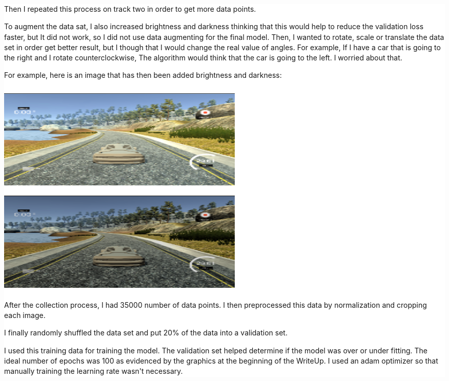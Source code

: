 
Then I repeated this process on track two in order to get more data points.

To augment the data sat, I also increased brightness and darkness thinking that this would help to reduce the validation loss faster, but It did not work, so I did not use data augmenting for the final model. Then, I wanted to rotate, scale or translate the data set in order get better result, but I though that I would change the real value of angles. For example, If I have a car that is going to the right and I rotate counterclockwise, The algorithm would think that the car is going to the left. I worried about that.

For example, here is an image that has then been added brightness and darkness:

<div style="width:700px;height:200px;overflow:hidden;" >
       <img src="./bright.png" width="450px" height="200px">
    </div>

<div style="width:700px;height:200px;overflow:hidden;" >
       <img src="./dark.png" width="450px" height="200px">
    </div>


After the collection process, I had 35000 number of data points. I then preprocessed this data by normalization and cropping each image.

I finally randomly shuffled the data set and put 20% of the data into a validation set. 

I used this training data for training the model. The validation set helped determine if the model was over or under fitting. The ideal number of epochs was 100 as evidenced by the graphics at the beginning of the WriteUp. I used an adam optimizer so that manually training the learning rate wasn't necessary.
